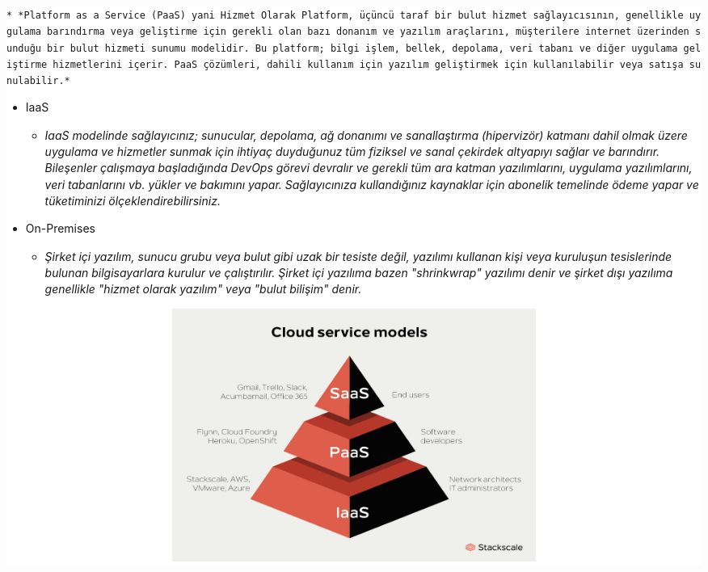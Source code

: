    * *Platform as a Service (PaaS) yani Hizmet Olarak Platform, üçüncü taraf bir bulut hizmet sağlayıcısının, genellikle uygulama barındırma veya geliştirme için gerekli olan bazı donanım ve yazılım araçlarını, müşterilere internet üzerinden sunduğu bir bulut hizmeti sunumu modelidir. Bu platform; bilgi işlem, bellek, depolama, veri tabanı ve diğer uygulama geliştirme hizmetlerini içerir. PaaS çözümleri, dahili kullanım için yazılım geliştirmek için kullanılabilir veya satışa sunulabilir.*

* IaaS

    * *IaaS modelinde sağlayıcınız; sunucular, depolama, ağ donanımı ve sanallaştırma (hipervizör) katmanı dahil olmak üzere uygulama ve hizmetler sunmak için ihtiyaç duyduğunuz tüm fiziksel ve sanal çekirdek altyapıyı sağlar ve barındırır. Bileşenler çalışmaya başladığında DevOps görevi devralır ve gerekli tüm ara katman yazılımlarını, uygulama yazılımlarını, veri tabanlarını vb. yükler ve bakımını yapar. Sağlayıcınıza kullandığınız kaynaklar için abonelik temelinde ödeme yapar ve tüketiminizi ölçeklendirebilirsiniz.*

* On-Premises

    * *Şirket içi yazılım, sunucu grubu veya bulut gibi uzak bir tesiste değil, yazılımı kullanan kişi veya kuruluşun tesislerinde bulunan bilgisayarlara kurulur ve çalıştırılır. Şirket içi yazılıma bazen "shrinkwrap" yazılımı denir ve şirket dışı yazılıma genellikle "hizmet olarak yazılım" veya "bulut bilişim" denir.*

<p align="center">
<img src="img/ias.jpg" alt="ci" width="450" class="center"/>
</p>
